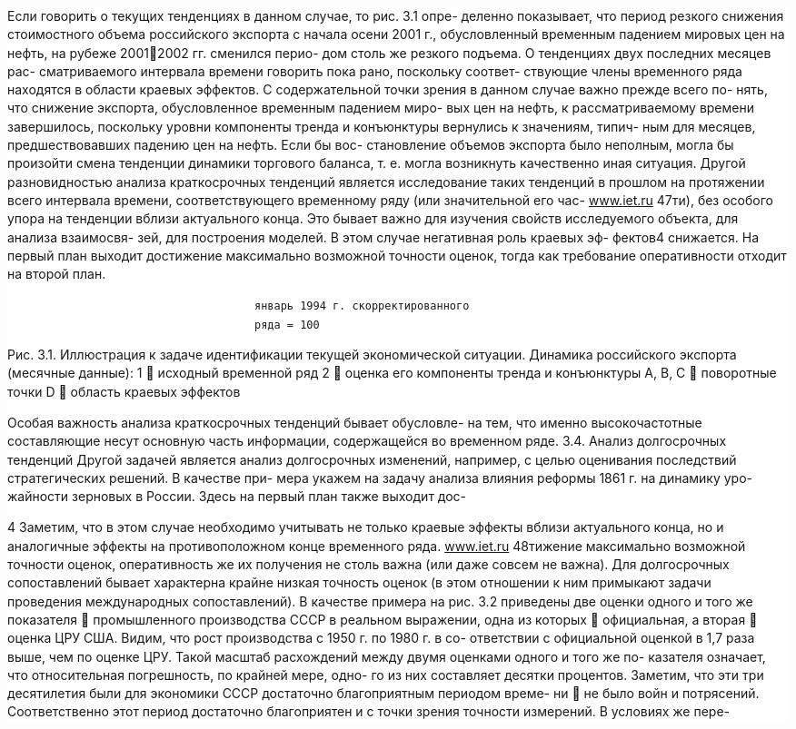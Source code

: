  Если говорить о текущих тенденциях в данном случае, то рис. 3.1 опре-
деленно показывает, что период резкого снижения стоимостного объема 
российского экспорта с начала осени 2001 г., обусловленный временным 
падением мировых цен на нефть, на рубеже 20012002 гг. сменился перио-
дом столь же резкого подъема. О тенденциях двух последних месяцев рас-
сматриваемого интервала времени говорить пока рано, поскольку соответ-
ствующие члены временного ряда находятся в области краевых эффектов. 
С содержательной точки зрения в данном случае важно прежде всего по-
нять, что снижение экспорта, обусловленное временным падением миро-
вых цен на нефть, к рассматриваемому времени завершилось, поскольку 
уровни компоненты тренда и конъюнктуры вернулись к значениям, типич-
ным для месяцев, предшествовавших падению цен на нефть. Если бы вос-
становление объемов экспорта было неполным, могла бы произойти смена 
тенденции динамики торгового баланса, т. е. могла возникнуть качественно 
иная ситуация. 
 Другой разновидностью анализа краткосрочных тенденций является 
исследование таких тенденций в прошлом на протяжении всего интервала 
времени, соответствующего временному ряду (или значительной его час-
 www.iet.ru 47ти), без особого упора на тенденции вблизи актуального конца. Это бывает 
важно для изучения свойств исследуемого объекта, для анализа взаимосвя-
зей, для построения моделей. В этом случае негативная роль краевых эф-
фектов4
 снижается. На первый план выходит достижение максимально 
возможной точности оценок, тогда как требование оперативности отходит 
на второй план. 
 
                                          январь 1994 г. скорректированного 
                                          ряда = 100 

 
Рис. 3.1. Иллюстрация к задаче идентификации текущей экономической 
ситуации. Динамика российского экспорта (месячные данные): 
 1  исходный временной ряд 
 2  оценка его компоненты тренда и конъюнктуры 
  A, B, C  поворотные точки 
 D  область краевых эффектов 
 
 Особая важность анализа краткосрочных тенденций бывает обусловле-
на тем, что именно высокочастотные составляющие несут основную часть 
информации, содержащейся во временном ряде. 
3.4. Анализ долгосрочных тенденций 
 Другой задачей является анализ долгосрочных изменений, например, с 
целью оценивания последствий стратегических решений. В качестве при-
мера укажем на задачу анализа влияния реформы 1861 г. на динамику уро-
жайности зерновых в России. Здесь на первый план также выходит дос-
                                                          
 
4
 Заметим, что в этом случае необходимо учитывать не только краевые эффекты 
вблизи актуального конца, но и аналогичные эффекты на противоположном конце 
временного ряда. 
 www.iet.ru 48тижение максимально возможной точности оценок, оперативность же их 
получения не столь важна (или даже совсем не важна). 
 Для долгосрочных сопоставлений бывает характерна крайне низкая 
точность оценок (в этом отношении к ним примыкают задачи проведения 
международных сопоставлений). В качестве примера на рис. 3.2 приведены 
две оценки одного и того же показателя  промышленного производства 
СССР в реальном выражении, одна из которых  официальная, а вторая  
оценка ЦРУ США. Видим, что рост производства с 1950 г. по 1980 г. в со-
ответствии с официальной оценкой в 1,7 раза выше, чем по оценке ЦРУ. 
Такой масштаб расхождений между двумя оценками одного и того же по-
казателя означает, что относительная погрешность, по крайней мере, одно-
го из них составляет десятки процентов. Заметим, что эти три десятилетия 
были для экономики СССР достаточно благоприятным периодом време-
ни  не было войн и потрясений. Соответственно этот период достаточно 
благоприятен и с точки зрения точности измерений. В условиях же пере-